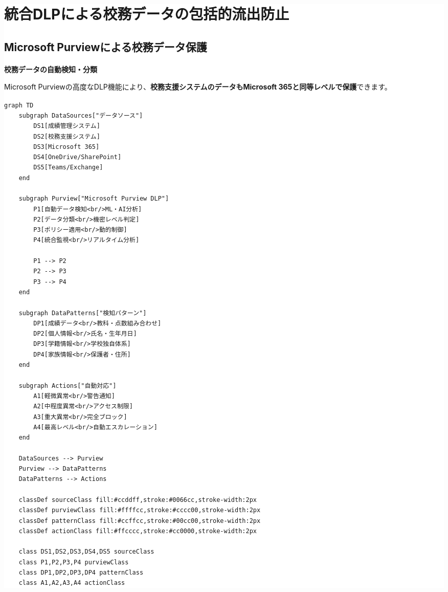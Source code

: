 # 統合DLPによる校務データの包括的流出防止

## Microsoft Purviewによる校務データ保護

**校務データの自動検知・分類**

Microsoft Purviewの高度なDLP機能により、**校務支援システムのデータもMicrosoft 365と同等レベルで保護**できます。

```mermaid
graph TD
    subgraph DataSources["データソース"]
        DS1[成績管理システム]
        DS2[校務支援システム]
        DS3[Microsoft 365]
        DS4[OneDrive/SharePoint]
        DS5[Teams/Exchange]
    end
    
    subgraph Purview["Microsoft Purview DLP"]
        P1[自動データ検知<br/>ML・AI分析]
        P2[データ分類<br/>機密レベル判定]
        P3[ポリシー適用<br/>動的制御]
        P4[統合監視<br/>リアルタイム分析]
        
        P1 --> P2
        P2 --> P3
        P3 --> P4
    end
    
    subgraph DataPatterns["検知パターン"]
        DP1[成績データ<br/>教科・点数組み合わせ]
        DP2[個人情報<br/>氏名・生年月日]
        DP3[学籍情報<br/>学校独自体系]
        DP4[家族情報<br/>保護者・住所]
    end
    
    subgraph Actions["自動対応"]
        A1[軽微異常<br/>警告通知]
        A2[中程度異常<br/>アクセス制限]
        A3[重大異常<br/>完全ブロック]
        A4[最高レベル<br/>自動エスカレーション]
    end
    
    DataSources --> Purview
    Purview --> DataPatterns
    DataPatterns --> Actions
    
    classDef sourceClass fill:#ccddff,stroke:#0066cc,stroke-width:2px
    classDef purviewClass fill:#ffffcc,stroke:#cccc00,stroke-width:2px
    classDef patternClass fill:#ccffcc,stroke:#00cc00,stroke-width:2px
    classDef actionClass fill:#ffcccc,stroke:#cc0000,stroke-width:2px
    
    class DS1,DS2,DS3,DS4,DS5 sourceClass
    class P1,P2,P3,P4 purviewClass
    class DP1,DP2,DP3,DP4 patternClass
    class A1,A2,A3,A4 actionClass
```
